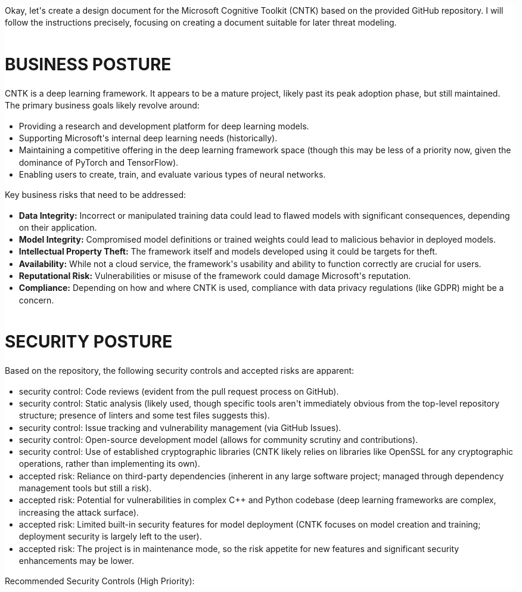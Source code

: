 Okay, let's create a design document for the Microsoft Cognitive Toolkit (CNTK) based on the provided GitHub repository. I will follow the instructions precisely, focusing on creating a document suitable for later threat modeling.

# BUSINESS POSTURE

CNTK is a deep learning framework.  It appears to be a mature project, likely past its peak adoption phase, but still maintained.  The primary business goals likely revolve around:

*   Providing a research and development platform for deep learning models.
*   Supporting Microsoft's internal deep learning needs (historically).
*   Maintaining a competitive offering in the deep learning framework space (though this may be less of a priority now, given the dominance of PyTorch and TensorFlow).
*   Enabling users to create, train, and evaluate various types of neural networks.

Key business risks that need to be addressed:

*   **Data Integrity:**  Incorrect or manipulated training data could lead to flawed models with significant consequences, depending on their application.
*   **Model Integrity:**  Compromised model definitions or trained weights could lead to malicious behavior in deployed models.
*   **Intellectual Property Theft:**  The framework itself and models developed using it could be targets for theft.
*   **Availability:** While not a cloud service, the framework's usability and ability to function correctly are crucial for users.
*   **Reputational Risk:** Vulnerabilities or misuse of the framework could damage Microsoft's reputation.
*   **Compliance:** Depending on how and where CNTK is used, compliance with data privacy regulations (like GDPR) might be a concern.

# SECURITY POSTURE

Based on the repository, the following security controls and accepted risks are apparent:

*   security control: Code reviews (evident from the pull request process on GitHub).
*   security control: Static analysis (likely used, though specific tools aren't immediately obvious from the top-level repository structure; presence of linters and some test files suggests this).
*   security control: Issue tracking and vulnerability management (via GitHub Issues).
*   security control: Open-source development model (allows for community scrutiny and contributions).
*   security control: Use of established cryptographic libraries (CNTK likely relies on libraries like OpenSSL for any cryptographic operations, rather than implementing its own).
*   accepted risk: Reliance on third-party dependencies (inherent in any large software project; managed through dependency management tools but still a risk).
*   accepted risk: Potential for vulnerabilities in complex C++ and Python codebase (deep learning frameworks are complex, increasing the attack surface).
*   accepted risk: Limited built-in security features for model deployment (CNTK focuses on model creation and training; deployment security is largely left to the user).
*   accepted risk: The project is in maintenance mode, so the risk appetite for new features and significant security enhancements may be lower.

Recommended Security Controls (High Priority):
